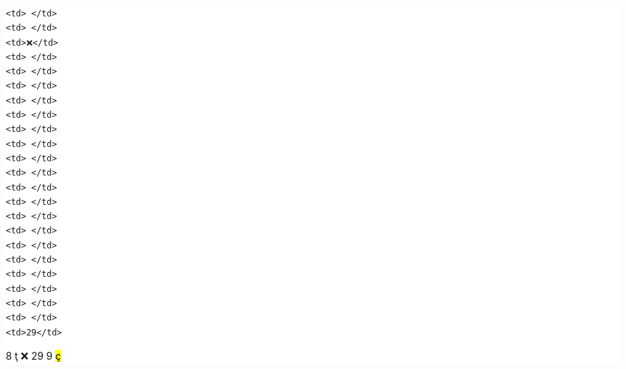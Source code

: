     <td> </td>
    <td> </td>
    <td>❌</td>
    <td> </td>
    <td> </td>
    <td> </td>
    <td> </td>
    <td> </td>
    <td> </td>
    <td> </td>
    <td> </td>
    <td> </td>
    <td> </td>
    <td> </td>
    <td> </td>
    <td> </td>
    <td> </td>
    <td> </td>
    <td> </td>
    <td> </td>
    <td> </td>
    <td> </td>
    <td>29</td>
  </tr>
  <tr>
    <th>8</th>
    <th>ţ</th>
    <td> </td>
    <td> </td>
    <td> </td>
    <td> </td>
    <td> </td>
    <td> </td>
    <td> </td>
    <td> </td>
    <td> </td>
    <td> </td>
    <td> </td>
    <td>❌</td>
    <td> </td>
    <td> </td>
    <td> </td>
    <td> </td>
    <td> </td>
    <td> </td>
    <td> </td>
    <td> </td>
    <td> </td>
    <td> </td>
    <td> </td>
    <td> </td>
    <td> </td>
    <td> </td>
    <td> </td>
    <td> </td>
    <td> </td>
    <td> </td>
    <td>29</td>
  </tr>
  <tr>
    <th>9</th>
    <th><mark>ç</mark></th>
    <td> </td>
    <td> </td>